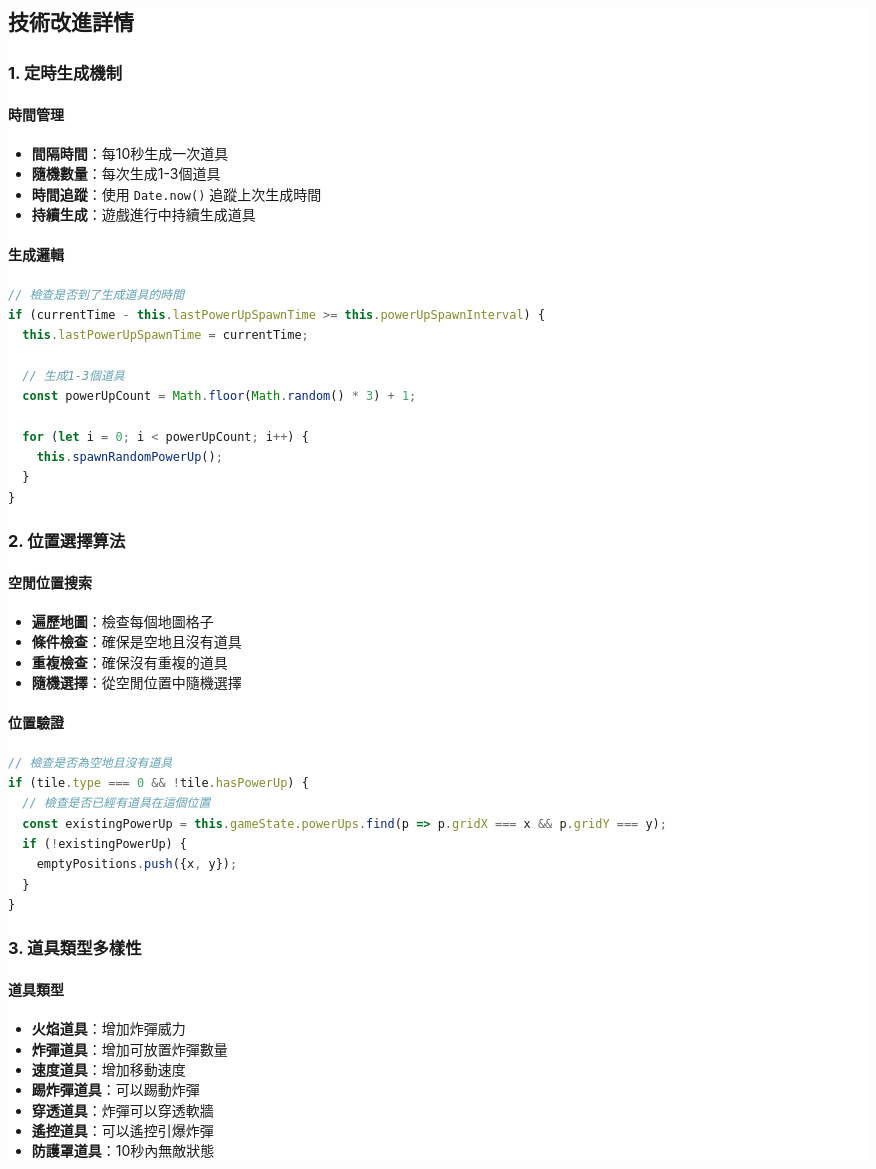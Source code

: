 ## 技術改進詳情

### 1. 定時生成機制

#### 時間管理
- **間隔時間**：每10秒生成一次道具
- **隨機數量**：每次生成1-3個道具
- **時間追蹤**：使用 `Date.now()` 追蹤上次生成時間
- **持續生成**：遊戲進行中持續生成道具

#### 生成邏輯
```typescript
// 檢查是否到了生成道具的時間
if (currentTime - this.lastPowerUpSpawnTime >= this.powerUpSpawnInterval) {
  this.lastPowerUpSpawnTime = currentTime;
  
  // 生成1-3個道具
  const powerUpCount = Math.floor(Math.random() * 3) + 1;
  
  for (let i = 0; i < powerUpCount; i++) {
    this.spawnRandomPowerUp();
  }
}
```

### 2. 位置選擇算法

#### 空閒位置搜索
- **遍歷地圖**：檢查每個地圖格子
- **條件檢查**：確保是空地且沒有道具
- **重複檢查**：確保沒有重複的道具
- **隨機選擇**：從空閒位置中隨機選擇

#### 位置驗證
```typescript
// 檢查是否為空地且沒有道具
if (tile.type === 0 && !tile.hasPowerUp) {
  // 檢查是否已經有道具在這個位置
  const existingPowerUp = this.gameState.powerUps.find(p => p.gridX === x && p.gridY === y);
  if (!existingPowerUp) {
    emptyPositions.push({x, y});
  }
}
```

### 3. 道具類型多樣性

#### 道具類型
- **火焰道具**：增加炸彈威力
- **炸彈道具**：增加可放置炸彈數量
- **速度道具**：增加移動速度
- **踢炸彈道具**：可以踢動炸彈
- **穿透道具**：炸彈可以穿透軟牆
- **遙控道具**：可以遙控引爆炸彈
- **防護罩道具**：10秒內無敵狀態
